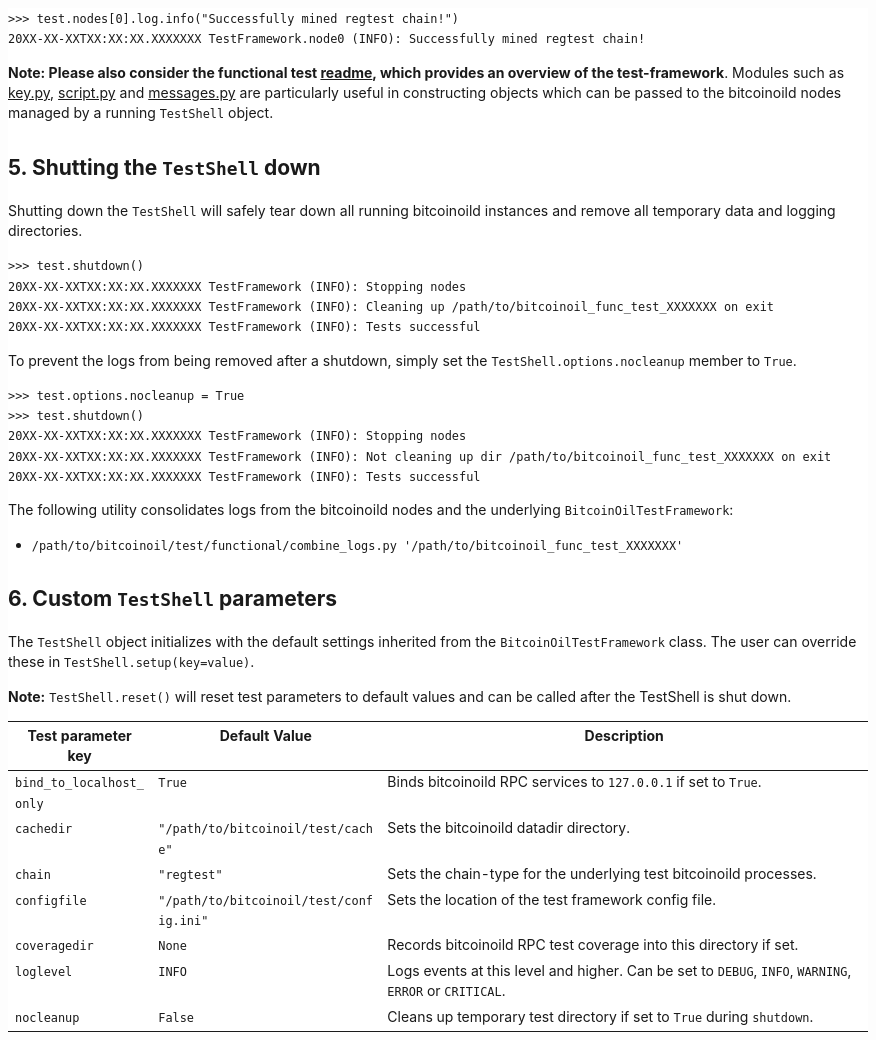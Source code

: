 ```
>>> test.nodes[0].log.info("Successfully mined regtest chain!")
20XX-XX-XXTXX:XX:XX.XXXXXXX TestFramework.node0 (INFO): Successfully mined regtest chain!
```

**Note: Please also consider the functional test
[readme](../test/functional/README.md), which provides an overview of the
test-framework**. Modules such as
[key.py](../test/functional/test_framework/key.py),
[script.py](../test/functional/test_framework/script.py) and
[messages.py](../test/functional/test_framework/messages.py) are particularly
useful in constructing objects which can be passed to the bitcoinoild nodes managed
by a running `TestShell` object.

## 5. Shutting the `TestShell` down

Shutting down the `TestShell` will safely tear down all running bitcoinoild
instances and remove all temporary data and logging directories.

```
>>> test.shutdown()
20XX-XX-XXTXX:XX:XX.XXXXXXX TestFramework (INFO): Stopping nodes
20XX-XX-XXTXX:XX:XX.XXXXXXX TestFramework (INFO): Cleaning up /path/to/bitcoinoil_func_test_XXXXXXX on exit
20XX-XX-XXTXX:XX:XX.XXXXXXX TestFramework (INFO): Tests successful
```
To prevent the logs from being removed after a shutdown, simply set the
`TestShell.options.nocleanup` member to `True`.
```
>>> test.options.nocleanup = True
>>> test.shutdown()
20XX-XX-XXTXX:XX:XX.XXXXXXX TestFramework (INFO): Stopping nodes
20XX-XX-XXTXX:XX:XX.XXXXXXX TestFramework (INFO): Not cleaning up dir /path/to/bitcoinoil_func_test_XXXXXXX on exit
20XX-XX-XXTXX:XX:XX.XXXXXXX TestFramework (INFO): Tests successful
```

The following utility consolidates logs from the bitcoinoild nodes and the
underlying `BitcoinOilTestFramework`:

* `/path/to/bitcoinoil/test/functional/combine_logs.py
  '/path/to/bitcoinoil_func_test_XXXXXXX'`

## 6. Custom `TestShell` parameters

The `TestShell` object initializes with the default settings inherited from the
`BitcoinOilTestFramework` class. The user can override these in
`TestShell.setup(key=value)`.

**Note:** `TestShell.reset()` will reset test parameters to default values and
can be called after the TestShell is shut down.

| Test parameter key | Default Value | Description |
|---|---|---|
| `bind_to_localhost_only` | `True` | Binds bitcoinoild RPC services to `127.0.0.1` if set to `True`.|
| `cachedir` | `"/path/to/bitcoinoil/test/cache"` | Sets the bitcoinoild datadir directory. |
| `chain`  | `"regtest"` | Sets the chain-type for the underlying test bitcoinoild processes. |
| `configfile` | `"/path/to/bitcoinoil/test/config.ini"` | Sets the location of the test framework config file. |
| `coveragedir` | `None` | Records bitcoinoild RPC test coverage into this directory if set. |
| `loglevel` | `INFO` | Logs events at this level and higher. Can be set to `DEBUG`, `INFO`, `WARNING`, `ERROR` or `CRITICAL`. |
| `nocleanup` | `False` | Cleans up temporary test directory if set to `True` during `shutdown`. |